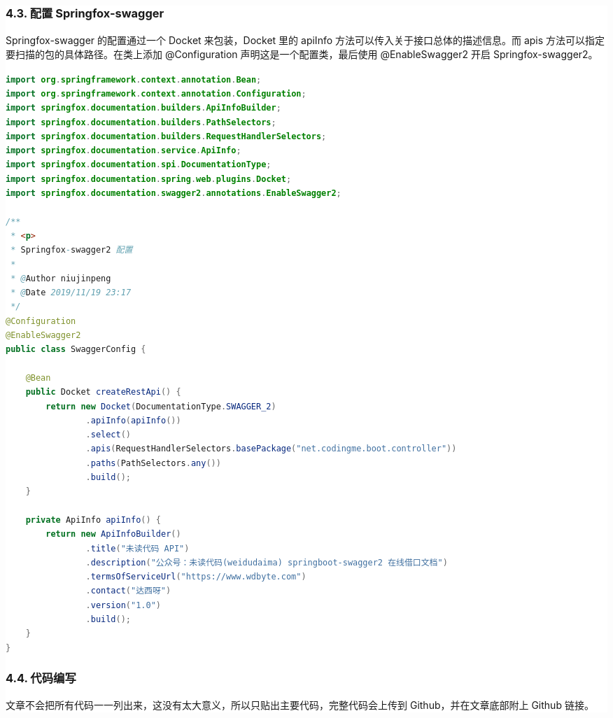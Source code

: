 ### 4.3. 配置 Springfox-swagger

Springfox-swagger 的配置通过一个 Docket 来包装，Docket 里的 apiInfo 方法可以传入关于接口总体的描述信息。而 apis 方法可以指定要扫描的包的具体路径。在类上添加 @Configuration 声明这是一个配置类，最后使用 @EnableSwagger2 开启 Springfox-swagger2。

```java
import org.springframework.context.annotation.Bean;
import org.springframework.context.annotation.Configuration;
import springfox.documentation.builders.ApiInfoBuilder;
import springfox.documentation.builders.PathSelectors;
import springfox.documentation.builders.RequestHandlerSelectors;
import springfox.documentation.service.ApiInfo;
import springfox.documentation.spi.DocumentationType;
import springfox.documentation.spring.web.plugins.Docket;
import springfox.documentation.swagger2.annotations.EnableSwagger2;

/**
 * <p>
 * Springfox-swagger2 配置
 *
 * @Author niujinpeng
 * @Date 2019/11/19 23:17
 */
@Configuration
@EnableSwagger2
public class SwaggerConfig {

    @Bean
    public Docket createRestApi() {
        return new Docket(DocumentationType.SWAGGER_2)
                .apiInfo(apiInfo())
                .select()
                .apis(RequestHandlerSelectors.basePackage("net.codingme.boot.controller"))
                .paths(PathSelectors.any())
                .build();
    }

    private ApiInfo apiInfo() {
        return new ApiInfoBuilder()
                .title("未读代码 API")
                .description("公众号：未读代码(weidudaima) springboot-swagger2 在线借口文档")
                .termsOfServiceUrl("https://www.wdbyte.com")
                .contact("达西呀")
                .version("1.0")
                .build();
    }
}
```

### 4.4. 代码编写

文章不会把所有代码一一列出来，这没有太大意义，所以只贴出主要代码，完整代码会上传到 Github，并在文章底部附上 Github 链接。
